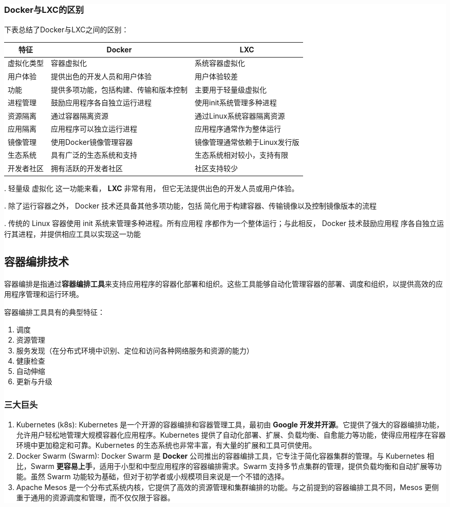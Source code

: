 ### Docker与LXC的区别

下表总结了Docker与LXC之间的区别：

| 特征       | Docker                                 | LXC                           |
| ---------- | -------------------------------------- | ----------------------------- |
| 虚拟化类型 | 容器虚拟化                             | 系统容器虚拟化                |
| 用户体验   | 提供出色的开发人员和用户体验           | 用户体验较差                  |
| 功能       | 提供多项功能，包括构建、传输和版本控制 | 主要用于轻量级虚拟化          |
| 进程管理   | 鼓励应用程序各自独立运行进程           | 使用init系统管理多种进程      |
| 资源隔离   | 通过容器隔离资源                       | 通过Linux系统容器隔离资源     |
| 应用隔离   | 应用程序可以独立运行进程               | 应用程序通常作为整体运行      |
| 镜像管理   | 使用Docker镜像管理容器                 | 镜像管理通常依赖于Linux发行版 |
| 生态系统   | 具有广泛的生态系统和支持               | 生态系统相对较小，支持有限    |
| 开发者社区 | 拥有活跃的开发者社区                   | 社区支持较少                  |

. 轻量级 虚拟化 这一功能来看， **LXC** 非常有用， 但它无法提供出色的开发人员或用户体验。

. 除了运行容器之外， Docker 技术还具备其他多项功能，包括 简化用于构建容器、传输镜像以及控制镜像版本的流程

. 传统的 Linux 容器使用 init 系统来管理多种进程。所有应用程 序都作为一个整体运行；与此相反， Docker 技术鼓励应用程 序各自独立运行其进程，并提供相应工具以实现这一功能

## 容器编排技术

容器编排是指通过**容器编排工具**来支持应用程序的容器化部署和组织。这些工具能够自动化管理容器的部署、调度和组织，以提供高效的应用程序管理和运行环境。

容器编排工具具有的典型特征：

1. 调度
2. 资源管理
3. 服务发现（在分布式环境中识别、定位和访问各种网络服务和资源的能力）
4. 健康检查
5. 自动伸缩
6. 更新与升级

### 三大巨头

1. Kubernetes (k8s): Kubernetes 是一个开源的容器编排和容器管理工具，最初由 **Google 开发并开源**。它提供了强大的容器编排功能，允许用户轻松地管理大规模容器化应用程序。Kubernetes 提供了自动化部署、扩展、负载均衡、自愈能力等功能，使得应用程序在容器环境中更加稳定和可靠。Kubernetes 的生态系统也非常丰富，有大量的扩展和工具可供使用。
2. Docker Swarm (Swarm): Docker Swarm 是 **Docker** 公司推出的容器编排工具，它专注于简化容器集群的管理。与 Kubernetes 相比，Swarm **更容易上手**，适用于小型和中型应用程序的容器编排需求。Swarm 支持多节点集群的管理，提供负载均衡和自动扩展等功能。虽然 Swarm 功能较为基础，但对于初学者或小规模项目来说是一个不错的选择。
3. Apache Mesos 是一个分布式系统内核，它提供了高效的资源管理和集群编排的功能。与之前提到的容器编排工具不同，Mesos 更侧重于通用的资源调度和管理，而不仅仅限于容器。
